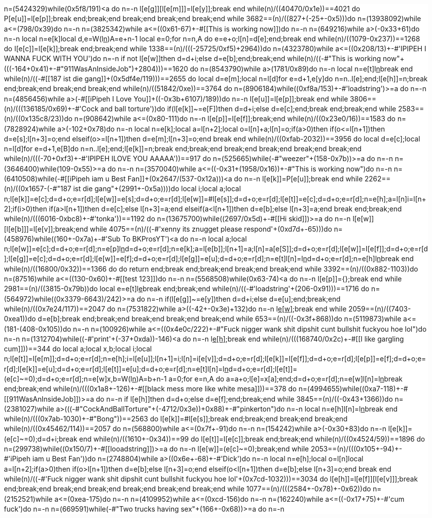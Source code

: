 n=(5424329)while(0x5f8/191)<a do n=-n l[e[g]][l[e[m]]]=l[e[y]];break end while(n)/((40470/0x1e))==4021 do P[e[u]]=l[e[p]];break end;break;end break;end break;end break;end while 3682==(n)/((827+(-25+-0x5)))do n=(13938092)while a<=(798/0x39)do n=-n n=(3825342)while a<=((0x61-67)+-#[[This is working now]])do n=-n n=(649216)while a>(-0x33+61)do n=-n local n=e[k]local d,e=W(l[n](T(l,n+1,e[s])))A=e+n-1 local e=0;for n=n,A do e=e+o;l[n]=d[e];end;break end while(n)/((1079-0x237))==1268 do I[e[c]]=l[e[k]];break end;break;end while 1338==(n)/(((-25725/0xf5)+2964))do n=(4323780)while a<=((0x208/13)+-#'IPIPEH I WANNA FUCK WITH YOU')do n=-n if not l[e[w]]then d=d+i;else d=e[b];end;break;end while(n)/((-#"This is working now"+(((-164+0x41)+-#"911WasAnInsideJob")+2804)))==1620 do n=(8543790)while a>(1781/0x89)do n=-n local n=e[t]l[n](T(l,n+i,e[m]))break end while(n)/((-#[[187 ist die gang]]+(0x5df4e/119)))==2655 do local d=e[m];local n=l[d]for e=d+1,e[y]do n=n..l[e];end;l[e[h]]=n;break end;break;end break;end break;end while(n)/((51842/0xe))==3764 do n=(8906184)while((0xf8a/153)+-#'loadstring')>=a do n=-n n=(4856456)while a>(-#[[iPipeh I Love You]]+((-0x3b+6107)/189))do n=-n I[e[u]]=l[e[p]];break end while 3806==(n)/(((136185/0x69)+-#'Cock and ball torture'))do if(l[e[k]]~=e[F])then d=d+i;else d=e[c];end;break end;break;end while 2583==(n)/((0x135c8/23))do n=(908642)while a<=(0x80-111)do n=-n l[e[p]]=I[e[f]];break;end while(n)/((0x23e0/16))==1583 do n=(7828924)while a>(-102+0x78)do n=-n local n=e[k];local a=l[n+2];local o=l[n]+a;l[n]=o;if(a>0)then if(o<=l[n+1])then d=e[s];l[n+3]=o;end elseif(o>=l[n+1])then d=e[m];l[n+3]=o;end break end while(n)/((0xfab-2032))==3956 do local d=e[c];local n=l[d]for e=d+1,e[B]do n=n..l[e];end;l[e[k]]=n;break end;break;end break;end break;end break;end break;end while(n)/(((-70+0xf3)+-#'IPIPEH ILOVE YOU AAAAA'))==917 do n=(525665)while(-#"weezer"+(158-0x7b))>=a do n=-n n=(3646400)while(109-0x55)>=a do n=-n n=(3570040)while a<=((-0x31+(1958/0x16))+-#"This is working now")do n=-n n=(6410508)while(-#[[iPipeh iam u Best Fan]]+(0x2647/(537-0x12a)))<a do n=-n l[e[k]]=P[e[u]];break end while 2262==(n)/((0x1657-(-#"187 ist die gang"+(2991+-0x5a))))do local i;local a;local n;l[e[k]]=e[c];d=d+o;e=r[d];l[e[w]]=e[s];d=d+o;e=r[d];l[e[w]]=#l[e[s]];d=d+o;e=r[d];l[e[t]]=e[c];d=d+o;e=r[d];n=e[h];a=l[n]i=l[n+2];if(i>0)then if(a>l[n+1])then d=e[c];else l[n+3]=a;end elseif(a<l[n+1])then d=e[b];else l[n+3]=a;end break end;break;end while(n)/(((6016-0xbc8)+-#'tonka'))==1192 do n=(13675700)while((2697/0x5d)+-#[[Hi skid]])>=a do n=-n l[e[w]][l[e[b]]]=l[e[v]];break;end while 4075==(n)/((-#'xenny its znugget please respond'+(0xd7d+-65)))do n=(458976)while((160+-0x7a)+-#'Sub To BKProsYT')<a do n=-n local a;local n;l[e[w]]=e[c];d=d+o;e=r[d];n=e[p]l[n](l[n+i])d=d+o;e=r[d];n=e[k];a=l[e[b]];l[n+1]=a;l[n]=a[e[S]];d=d+o;e=r[d];l[e[w]]=I[e[f]];d=d+o;e=r[d];l[e[g]]=e[c];d=d+o;e=r[d];l[e[w]]=e[f];d=d+o;e=r[d];l[e[g]]=e[u];d=d+o;e=r[d];n=e[t]l[n]=l[n](T(l,n+o,e[f]))d=d+o;e=r[d];n=e[h]l[n](T(l,n+i,e[u]))break end while(n)/((16800/0x32))==1366 do do return end;break end;break;end break;end break;end while 3392==(n)/((0x882-1103))do n=(87516)while a<=((130-0x60)+-#[[test 123]])do n=-n n=(5568508)while(0x63-74)<a do n=-n l[e[p]]={};break end while 2981==(n)/((3815-0x79b))do local e=e[t]l[e](l[e+i])break end;break;end while(n)/((-#'loadstring'+(206-0x91)))==1716 do n=(564972)while((0x3379-6643)/242)>=a do n=-n if(l[e[g]]~=e[y])then d=d+i;else d=e[u];end;break;end while(n)/((0x7e24/117))==2047 do n=(7531822)while a>((-42+-0x3e)+132)do n=-n l[e[w]]();break end while 2059==(n)/((7403-0xea1))do d=e[b];break end;break;end break;end break;end break;end while 653==(n)/((-0x3f+868))do n=(5119873)while a<=(181-(408-0x105))do n=-n n=(100926)while a<=((0x4e0c/222)+-#"Fuck nigger wank shit dipshit cunt bullshit fuckyou hoe lol")do n=-n n=(1312704)while((-#'print'+(-37+0xda))-146)<a do n=-n l[e[h]]();break end while(n)/(((168740/0x2c)+-#[[I like gargling cum]]))==344 do local a;local x,b;local i;local n;l[e[t]]=I[e[m]];d=d+o;e=r[d];n=e[h];i=l[e[u]];l[n+1]=i;l[n]=i[e[v]];d=d+o;e=r[d];l[e[k]]=I[e[f]];d=d+o;e=r[d];l[e[p]]=e[f];d=d+o;e=r[d];l[e[k]]=e[u];d=d+o;e=r[d];l[e[t]]=e[u];d=d+o;e=r[d];n=e[t]l[n]=l[n](T(l,n+o,e[f]))d=d+o;e=r[d];l[e[t]]=(e[c]~=0);d=d+o;e=r[d];n=e[w]x,b=W(l[n](T(l,n+1,e[s])))A=b+n-1 a=0;for e=n,A do a=a+o;l[e]=x[a];end;d=d+o;e=r[d];n=e[w]l[n]=l[n](T(l,n+o,A))break end;break;end while(n)/(((0x1a8+-126)+-#[[black mess more like white mesa]]))==378 do n=(4994655)while((0xa7-118)+-#[[911WasAnInsideJob]])>=a do n=-n if l[e[h]]then d=d+o;else d=e[f];end;break;end while 3845==(n)/((-0x43+1366))do n=(2381027)while a>(((-#"CockAndBallTorture"+(-4712/0x3e))+0x88)+-#"pinkerton")do n=-n local n=e[h]l[n]=l[n](T(l,n+o,e[b]))break end while(n)/(((0x7ab-1030)+-#"Bong"))==2563 do l[e[k]]=#l[e[s]];break end;break;end break;end break;end while(n)/((0x45462/114))==2057 do n=(568800)while a<=(0x7f+-91)do n=-n n=(154242)while a>(-0x30+83)do n=-n l[e[k]]=(e[c]~=0);d=d+i;break end while(n)/((1610+-0x34))==99 do l[e[t]]=I[e[c]];break end;break;end while(n)/((0x4524/59))==1896 do n=(299738)while((0x150/7)+-#[[looadstring]])>=a do n=-n l[e[w]]=(e[c]~=0);break;end while 2053==(n)/(((0x105+-94)+-#'iPipeh iam u Best Fan'))do n=(2748804)while a>((0x6e+-68)+-#'Dick')do n=-n local n=e[h];local o=l[n]local a=l[n+2];if(a>0)then if(o>l[n+1])then d=e[b];else l[n+3]=o;end elseif(o<l[n+1])then d=e[b];else l[n+3]=o;end break end while(n)/((-#'Fuck nigger wank shit dipshit cunt bullshit fuckyou hoe lol'+(0x7cd-1032)))==3034 do l[e[h]]=l[e[f]][l[e[v]]];break end;break;end break;end break;end break;end break;end break;end while 1077==(n)/(((2584+-0x78)+-0x62))do n=(2152521)while a<=(0xea-175)do n=-n n=(4109952)while a<=(0xcd-156)do n=-n n=(162240)while a<=((-0x17+75)+-#'cum fuck')do n=-n n=(669591)while(-#"Two trucks having sex"+(166+-0x68))>=a do n=-n